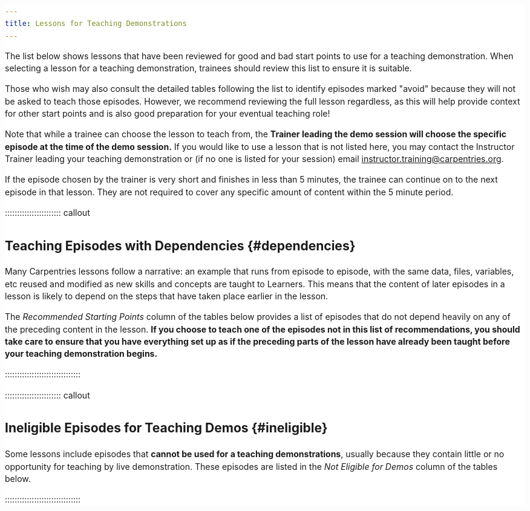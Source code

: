 ```yaml
---
title: Lessons for Teaching Demonstrations
---
```


The list below shows lessons that have been reviewed for good and bad start points to use for a teaching demonstration. When selecting a lesson for a
teaching demonstration, trainees should review this list to ensure it is suitable.

Those who wish may also consult the detailed tables following the list to identify episodes marked "avoid" because they will not be asked to teach those episodes. However, we recommend
reviewing the full lesson regardless, as this will help provide context for other start points and is also good preparation for your eventual teaching
role!

Note that while a trainee can choose the lesson to teach from, the **Trainer leading the demo session will choose the specific episode at the time
of the demo session.** If you would like to use a lesson that is not listed here, you may contact the Instructor Trainer leading your teaching
demonstration or (if no one is listed for your session) email [instructor.training@carpentries.org](mailto:instructor.training@carpentries.org).

If the episode chosen by the trainer is very short and finishes in less than 5 minutes, the trainee can continue on to the next episode in that lesson. They are not
required to cover any specific amount of content within the 5 minute period.

::::::::::::::::::::::: callout

## Teaching Episodes with Dependencies {#dependencies}

Many Carpentries lessons follow a narrative: an example that runs from episode to episode,
with the same data, files, variables, etc reused and modified as new skills and concepts are taught
to Learners.
This means that the content of later episodes in a lesson is likely to depend on the steps
that have taken place earlier in the lesson.

The _Recommended Starting Points_ column of the tables below provides a list
of episodes that do not depend heavily on any of the preceding content in the lesson.
**If you choose to teach one of the episodes not in this list of recommendations, 
you should take care to ensure that you have everything set up
as if the preceding parts of the lesson have already been taught
before your teaching demonstration begins.**

:::::::::::::::::::::::::::::::

::::::::::::::::::::::: callout

## Ineligible Episodes for Teaching Demos {#ineligible}

Some lessons include episodes that **cannot be used for a teaching demonstrations**,
usually because they contain little or no opportunity for teaching by live demonstration.
These episodes are listed in the _Not Eligible for Demos_ column of the tables below.

:::::::::::::::::::::::::::::::
